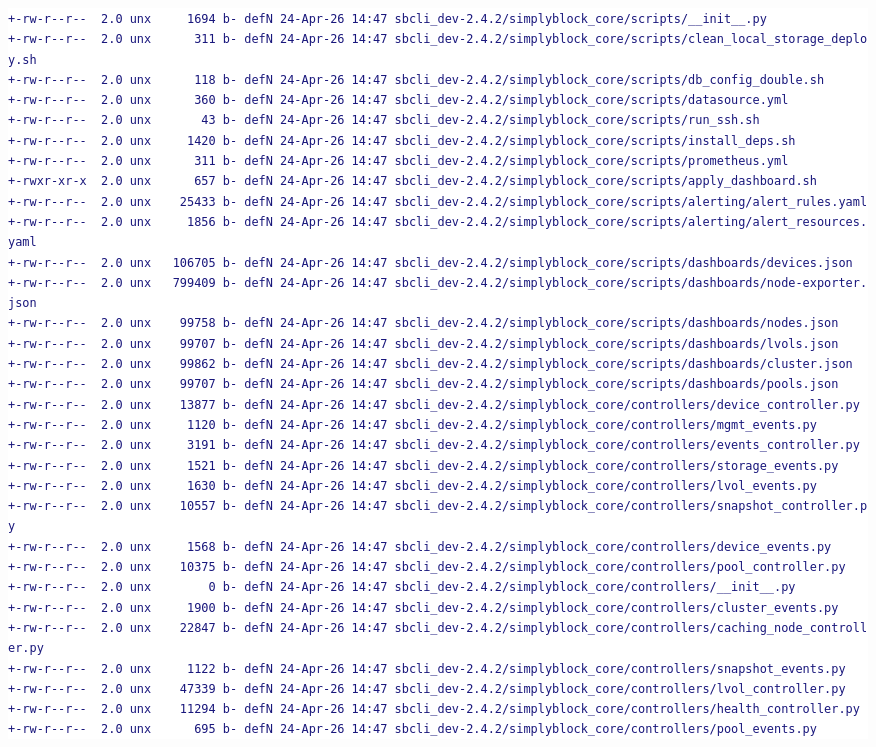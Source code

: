 ```diff
+-rw-r--r--  2.0 unx     1694 b- defN 24-Apr-26 14:47 sbcli_dev-2.4.2/simplyblock_core/scripts/__init__.py
+-rw-r--r--  2.0 unx      311 b- defN 24-Apr-26 14:47 sbcli_dev-2.4.2/simplyblock_core/scripts/clean_local_storage_deploy.sh
+-rw-r--r--  2.0 unx      118 b- defN 24-Apr-26 14:47 sbcli_dev-2.4.2/simplyblock_core/scripts/db_config_double.sh
+-rw-r--r--  2.0 unx      360 b- defN 24-Apr-26 14:47 sbcli_dev-2.4.2/simplyblock_core/scripts/datasource.yml
+-rw-r--r--  2.0 unx       43 b- defN 24-Apr-26 14:47 sbcli_dev-2.4.2/simplyblock_core/scripts/run_ssh.sh
+-rw-r--r--  2.0 unx     1420 b- defN 24-Apr-26 14:47 sbcli_dev-2.4.2/simplyblock_core/scripts/install_deps.sh
+-rw-r--r--  2.0 unx      311 b- defN 24-Apr-26 14:47 sbcli_dev-2.4.2/simplyblock_core/scripts/prometheus.yml
+-rwxr-xr-x  2.0 unx      657 b- defN 24-Apr-26 14:47 sbcli_dev-2.4.2/simplyblock_core/scripts/apply_dashboard.sh
+-rw-r--r--  2.0 unx    25433 b- defN 24-Apr-26 14:47 sbcli_dev-2.4.2/simplyblock_core/scripts/alerting/alert_rules.yaml
+-rw-r--r--  2.0 unx     1856 b- defN 24-Apr-26 14:47 sbcli_dev-2.4.2/simplyblock_core/scripts/alerting/alert_resources.yaml
+-rw-r--r--  2.0 unx   106705 b- defN 24-Apr-26 14:47 sbcli_dev-2.4.2/simplyblock_core/scripts/dashboards/devices.json
+-rw-r--r--  2.0 unx   799409 b- defN 24-Apr-26 14:47 sbcli_dev-2.4.2/simplyblock_core/scripts/dashboards/node-exporter.json
+-rw-r--r--  2.0 unx    99758 b- defN 24-Apr-26 14:47 sbcli_dev-2.4.2/simplyblock_core/scripts/dashboards/nodes.json
+-rw-r--r--  2.0 unx    99707 b- defN 24-Apr-26 14:47 sbcli_dev-2.4.2/simplyblock_core/scripts/dashboards/lvols.json
+-rw-r--r--  2.0 unx    99862 b- defN 24-Apr-26 14:47 sbcli_dev-2.4.2/simplyblock_core/scripts/dashboards/cluster.json
+-rw-r--r--  2.0 unx    99707 b- defN 24-Apr-26 14:47 sbcli_dev-2.4.2/simplyblock_core/scripts/dashboards/pools.json
+-rw-r--r--  2.0 unx    13877 b- defN 24-Apr-26 14:47 sbcli_dev-2.4.2/simplyblock_core/controllers/device_controller.py
+-rw-r--r--  2.0 unx     1120 b- defN 24-Apr-26 14:47 sbcli_dev-2.4.2/simplyblock_core/controllers/mgmt_events.py
+-rw-r--r--  2.0 unx     3191 b- defN 24-Apr-26 14:47 sbcli_dev-2.4.2/simplyblock_core/controllers/events_controller.py
+-rw-r--r--  2.0 unx     1521 b- defN 24-Apr-26 14:47 sbcli_dev-2.4.2/simplyblock_core/controllers/storage_events.py
+-rw-r--r--  2.0 unx     1630 b- defN 24-Apr-26 14:47 sbcli_dev-2.4.2/simplyblock_core/controllers/lvol_events.py
+-rw-r--r--  2.0 unx    10557 b- defN 24-Apr-26 14:47 sbcli_dev-2.4.2/simplyblock_core/controllers/snapshot_controller.py
+-rw-r--r--  2.0 unx     1568 b- defN 24-Apr-26 14:47 sbcli_dev-2.4.2/simplyblock_core/controllers/device_events.py
+-rw-r--r--  2.0 unx    10375 b- defN 24-Apr-26 14:47 sbcli_dev-2.4.2/simplyblock_core/controllers/pool_controller.py
+-rw-r--r--  2.0 unx        0 b- defN 24-Apr-26 14:47 sbcli_dev-2.4.2/simplyblock_core/controllers/__init__.py
+-rw-r--r--  2.0 unx     1900 b- defN 24-Apr-26 14:47 sbcli_dev-2.4.2/simplyblock_core/controllers/cluster_events.py
+-rw-r--r--  2.0 unx    22847 b- defN 24-Apr-26 14:47 sbcli_dev-2.4.2/simplyblock_core/controllers/caching_node_controller.py
+-rw-r--r--  2.0 unx     1122 b- defN 24-Apr-26 14:47 sbcli_dev-2.4.2/simplyblock_core/controllers/snapshot_events.py
+-rw-r--r--  2.0 unx    47339 b- defN 24-Apr-26 14:47 sbcli_dev-2.4.2/simplyblock_core/controllers/lvol_controller.py
+-rw-r--r--  2.0 unx    11294 b- defN 24-Apr-26 14:47 sbcli_dev-2.4.2/simplyblock_core/controllers/health_controller.py
+-rw-r--r--  2.0 unx      695 b- defN 24-Apr-26 14:47 sbcli_dev-2.4.2/simplyblock_core/controllers/pool_events.py
```